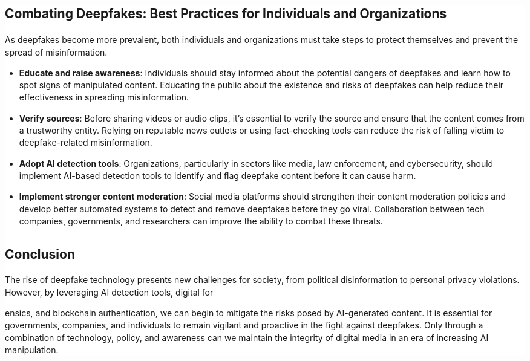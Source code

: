 

## Combating Deepfakes: Best Practices for Individuals and Organizations



As deepfakes become more prevalent, both individuals and organizations must take steps to protect themselves and prevent the spread of misinformation.


* **Educate and raise awareness**: Individuals should stay informed about the potential dangers of deepfakes and learn how to spot signs of manipulated content. Educating the public about the existence and risks of deepfakes can help reduce their effectiveness in spreading misinformation.

* **Verify sources**: Before sharing videos or audio clips, it’s essential to verify the source and ensure that the content comes from a trustworthy entity. Relying on reputable news outlets or using fact-checking tools can reduce the risk of falling victim to deepfake-related misinformation.

* **Adopt AI detection tools**: Organizations, particularly in sectors like media, law enforcement, and cybersecurity, should implement AI-based detection tools to identify and flag deepfake content before it can cause harm.

* **Implement stronger content moderation**: Social media platforms should strengthen their content moderation policies and develop better automated systems to detect and remove deepfakes before they go viral. Collaboration between tech companies, governments, and researchers can improve the ability to combat these threats.




## Conclusion



The rise of deepfake technology presents new challenges for society, from political disinformation to personal privacy violations. However, by leveraging AI detection tools, digital for



ensics, and blockchain authentication, we can begin to mitigate the risks posed by AI-generated content. It is essential for governments, companies, and individuals to remain vigilant and proactive in the fight against deepfakes. Only through a combination of technology, policy, and awareness can we maintain the integrity of digital media in an era of increasing AI manipulation.
